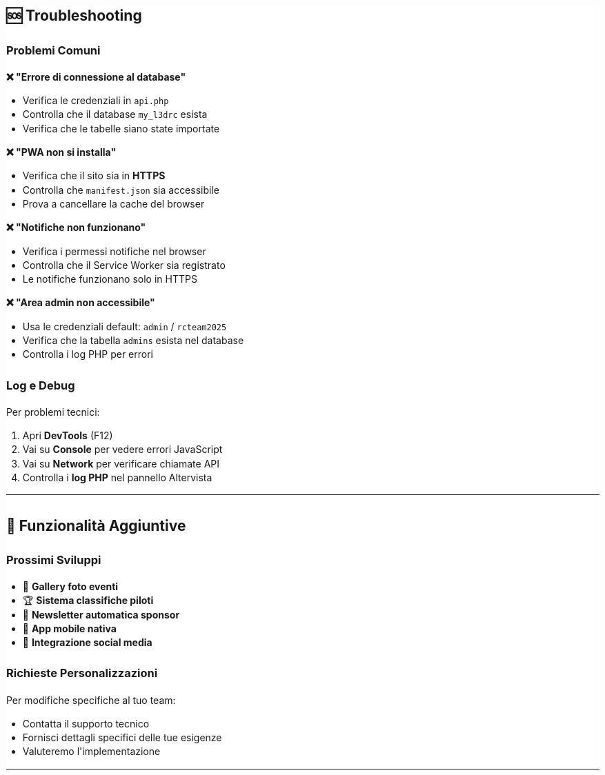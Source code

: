 
## 🆘 Troubleshooting

### **Problemi Comuni**

**❌ "Errore di connessione al database"**
- Verifica le credenziali in `api.php`
- Controlla che il database `my_l3drc` esista
- Verifica che le tabelle siano state importate

**❌ "PWA non si installa"**
- Verifica che il sito sia in **HTTPS**
- Controlla che `manifest.json` sia accessibile
- Prova a cancellare la cache del browser

**❌ "Notifiche non funzionano"**
- Verifica i permessi notifiche nel browser
- Controlla che il Service Worker sia registrato
- Le notifiche funzionano solo in HTTPS

**❌ "Area admin non accessibile"**
- Usa le credenziali default: `admin` / `rcteam2025`
- Verifica che la tabella `admins` esista nel database
- Controlla i log PHP per errori

### **Log e Debug**
Per problemi tecnici:
1. Apri **DevTools** (F12) 
2. Vai su **Console** per vedere errori JavaScript
3. Vai su **Network** per verificare chiamate API
4. Controlla i **log PHP** nel pannello Altervista

---

## 🌟 Funzionalità Aggiuntive

### **Prossimi Sviluppi**
- 📸 **Gallery foto eventi**
- 🏆 **Sistema classifiche piloti**  
- 📧 **Newsletter automatica sponsor**
- 📱 **App mobile nativa**
- 🔗 **Integrazione social media**

### **Richieste Personalizzazioni**
Per modifiche specifiche al tuo team:
- Contatta il supporto tecnico
- Fornisci dettagli specifici delle tue esigenze
- Valuteremo l'implementazione

---
